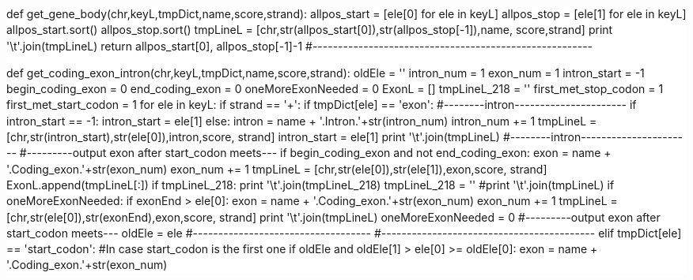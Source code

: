 def get_gene_body(chr,keyL,tmpDict,name,score,strand):
    allpos_start = [ele[0] for ele in keyL]
    allpos_stop = [ele[1] for ele in keyL]
    allpos_start.sort()
    allpos_stop.sort()
    tmpLineL = [chr,str(allpos_start[0]),str(allpos_stop[-1]),name, score,strand]
    print '\t'.join(tmpLineL)
    return allpos_start[0], allpos_stop[-1]-1
#-------------------------------------------------------


def get_coding_exon_intron(chr,keyL,tmpDict,name,score,strand):
    oldEle = ''
    intron_num = 1
    exon_num = 1
    intron_start = -1
    begin_coding_exon = 0
    end_coding_exon   = 0
    oneMoreExonNeeded = 0
    ExonL = []
    tmpLineL_218 = ''
    first_met_stop_codon = 1
    first_met_start_codon = 1
    for ele in keyL:
        if strand == '+':
            if tmpDict[ele] == 'exon':
                #--------intron----------------------
                if intron_start == -1:
                    intron_start = ele[1]
                else:
                    intron = name + '.Intron.'+str(intron_num)
                    intron_num += 1
                    tmpLineL = [chr,str(intron_start),str(ele[0]),intron,score,
                        strand]
                    intron_start = ele[1]
                    print '\t'.join(tmpLineL)
                #--------intron----------------------
                #---------output exon after start_codon meets---
                if begin_coding_exon and not end_coding_exon:
                    exon = name + '.Coding_exon.'+str(exon_num)
                    exon_num += 1
                    tmpLineL = [chr,str(ele[0]),str(ele[1]),exon,score,
                        strand]
                    ExonL.append(tmpLineL[:])
                    if tmpLineL_218:
                        print '\t'.join(tmpLineL_218)
                        tmpLineL_218 = ''
                    #print '\t'.join(tmpLineL)
                if oneMoreExonNeeded:
                    if exonEnd &gt; ele[0]:
                        exon = name + '.Coding_exon.'+str(exon_num)
                        exon_num += 1
                        tmpLineL = [chr,str(ele[0]),str(exonEnd),exon,score,
                            strand]
                        print '\t'.join(tmpLineL)
                    oneMoreExonNeeded = 0
                #---------output exon after start_codon meets---
                oldEle = ele
                #-----------------------------------
            #------------------------------------------
            elif tmpDict[ele] == 'start_codon':
                #In case start_codon is the first one
                if oldEle and oldEle[1] &gt; ele[0] &gt;= oldEle[0]:
                    exon = name + '.Coding_exon.'+str(exon_num)